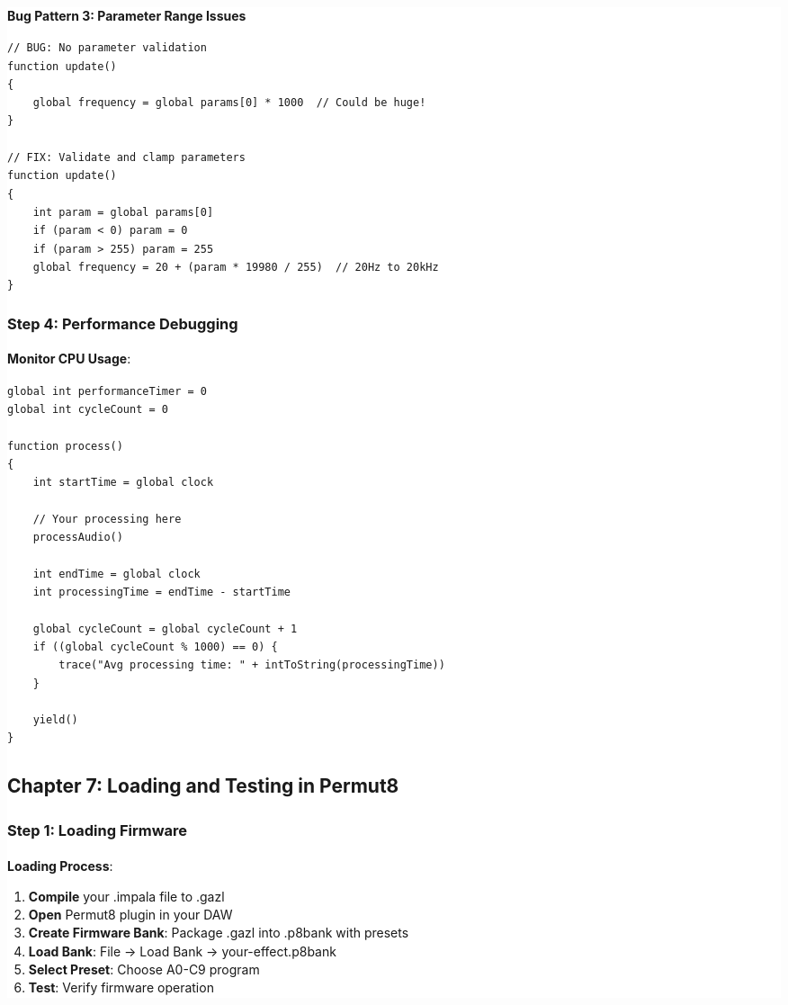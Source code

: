 **Bug Pattern 3: Parameter Range Issues**
```impala
// BUG: No parameter validation
function update()
{
    global frequency = global params[0] * 1000  // Could be huge!
}

// FIX: Validate and clamp parameters
function update()
{
    int param = global params[0]
    if (param < 0) param = 0
    if (param > 255) param = 255
    global frequency = 20 + (param * 19980 / 255)  // 20Hz to 20kHz
}
```

### Step 4: Performance Debugging

**Monitor CPU Usage**:
```impala
global int performanceTimer = 0
global int cycleCount = 0

function process()
{
    int startTime = global clock
    
    // Your processing here
    processAudio()
    
    int endTime = global clock
    int processingTime = endTime - startTime
    
    global cycleCount = global cycleCount + 1
    if ((global cycleCount % 1000) == 0) {
        trace("Avg processing time: " + intToString(processingTime))
    }
    
    yield()
}
```

## Chapter 7: Loading and Testing in Permut8

### Step 1: Loading Firmware

**Loading Process**:
1. **Compile** your .impala file to .gazl
2. **Open** Permut8 plugin in your DAW
3. **Create Firmware Bank**: Package .gazl into .p8bank with presets
4. **Load Bank**: File → Load Bank → your-effect.p8bank
5. **Select Preset**: Choose A0-C9 program
6. **Test**: Verify firmware operation
